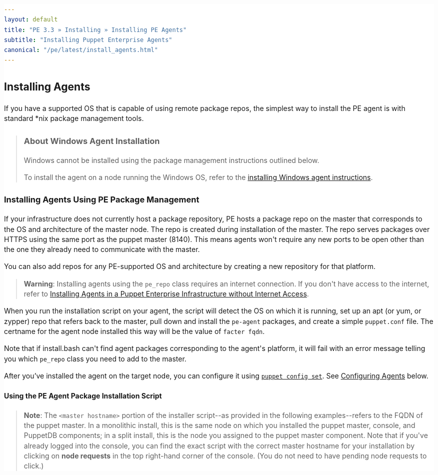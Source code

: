 ```yaml
---
layout: default
title: "PE 3.3 » Installing » Installing PE Agents"
subtitle: "Installing Puppet Enterprise Agents"
canonical: "/pe/latest/install_agents.html"
---
```


Installing Agents
-----

If you have a supported OS that is capable of using remote package repos, the simplest way to install the PE agent is with standard *nix package management tools. 

> ### About Windows Agent Installation
>
> Windows cannot be installed using the package management instructions outlined below. 
>
> To install the agent on a node running the Windows OS, refer to the [installing Windows agent instructions](./install_windows.html).

### Installing Agents Using PE Package Management

If your infrastructure does not currently host a package repository, PE hosts a package repo on the master that corresponds to the OS and architecture of the master node. The repo is created during installation of the master. The repo serves packages over HTTPS using the same port as the puppet master (8140). This means agents won't require any new ports to be open other than the one they already need to communicate with the master.

You can also add repos for any PE-supported OS and architecture by creating a new repository for that platform. 

>**Warning**: Installing agents using the `pe_repo` class requires an internet connection. If you don't have access to the internet, refer to [Installing Agents in a Puppet Enterprise Infrastructure without Internet Access](#installing-agents-in-a-puppet-enterprise-infrastructure-without-internet-access).  

When you run the installation script on your agent, the script will detect the OS on which it is running, set up an apt (or yum, or zypper) repo that refers back to the master, pull down and install the `pe-agent` packages, and create a simple `puppet.conf` file. The certname for the agent node installed this way will be the value of `facter fqdn`.

Note that if install.bash can't find agent packages corresponding to the agent's platform, it will fail with an error message telling you which `pe_repo` class you need to add to the master.

After you’ve installed the agent on the target node, you can configure it using [`puppet config set`][config_set]. See [Configuring Agents](#Configuring-Agents) below.

#### Using the PE Agent Package Installation Script

>**Note**: The `<master hostname>` portion of the installer script--as provided in the following examples--refers to the FQDN of the puppet master. In a monolithic install, this is the same node on which you installed the puppet master, console, and PuppetDB components; in a split install, this is the node you assigned to the puppet master component. Note that if you've already logged into the console, you can find the exact script with the correct master hostname for your installation by clicking on **node requests** in the top right-hand corner of the console. (You do not need to have pending node requests to click.) 


[config_set]: ./config_set.html